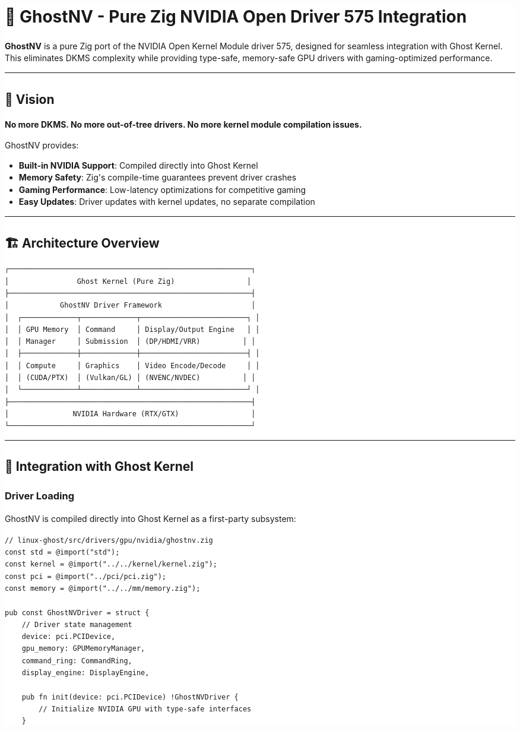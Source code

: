 # 🚀 GhostNV - Pure Zig NVIDIA Open Driver 575 Integration

**GhostNV** is a pure Zig port of the NVIDIA Open Kernel Module driver 575, designed for seamless integration with Ghost Kernel. This eliminates DKMS complexity while providing type-safe, memory-safe GPU drivers with gaming-optimized performance.

---

## 🎯 Vision

**No more DKMS. No more out-of-tree drivers. No more kernel module compilation issues.**

GhostNV provides:
- **Built-in NVIDIA Support**: Compiled directly into Ghost Kernel
- **Memory Safety**: Zig's compile-time guarantees prevent driver crashes
- **Gaming Performance**: Low-latency optimizations for competitive gaming
- **Easy Updates**: Driver updates with kernel updates, no separate compilation

---

## 🏗️ Architecture Overview

```
┌─────────────────────────────────────────────────────────┐
│                Ghost Kernel (Pure Zig)                 │
├─────────────────────────────────────────────────────────┤
│            GhostNV Driver Framework                     │
│  ┌─────────────┬─────────────┬─────────────────────────┐ │
│  │ GPU Memory  │ Command     │ Display/Output Engine   │ │
│  │ Manager     │ Submission  │ (DP/HDMI/VRR)          │ │
│  ├─────────────┼─────────────┼─────────────────────────┤ │
│  │ Compute     │ Graphics    │ Video Encode/Decode     │ │
│  │ (CUDA/PTX)  │ (Vulkan/GL) │ (NVENC/NVDEC)          │ │
│  └─────────────┴─────────────┴─────────────────────────┘ │
├─────────────────────────────────────────────────────────┤
│               NVIDIA Hardware (RTX/GTX)                 │
└─────────────────────────────────────────────────────────┘
```

---

## 🔧 Integration with Ghost Kernel

### **Driver Loading**
GhostNV is compiled directly into Ghost Kernel as a first-party subsystem:

```zig
// linux-ghost/src/drivers/gpu/nvidia/ghostnv.zig
const std = @import("std");
const kernel = @import("../../kernel/kernel.zig");
const pci = @import("../pci/pci.zig");
const memory = @import("../../mm/memory.zig");

pub const GhostNVDriver = struct {
    // Driver state management
    device: pci.PCIDevice,
    gpu_memory: GPUMemoryManager,
    command_ring: CommandRing,
    display_engine: DisplayEngine,
    
    pub fn init(device: pci.PCIDevice) !GhostNVDriver {
        // Initialize NVIDIA GPU with type-safe interfaces
    }
```
